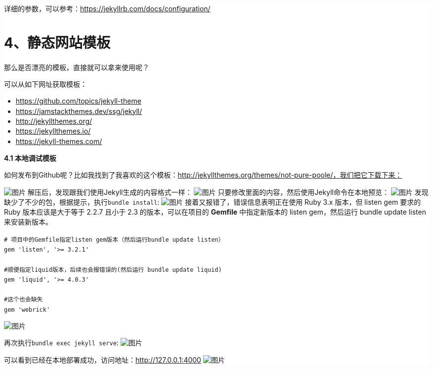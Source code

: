 ```
```

详细的参数，可以参考：https://jekyllrb.com/docs/configuration/

# 4、静态网站模板 

那么是否漂亮的模板，直接就可以拿来使用呢？

可以从如下网址获取模板：

- https://github.com/topics/jekyll-theme
- https://jamstackthemes.dev/ssg/jekyll/
- http://jekyllthemes.org/
- https://jekyllthemes.io/
- https://jekyll-themes.com/



**4.1 本地调试模板**

如何发布到Github呢？比如我找到了我喜欢的这个模板：http://jekyllthemes.org/themes/not-pure-poole/，我们把它下载下来：

![图片](https://s2.loli.net/2024/05/01/GiB9hD2n5pcsgoX.png)
解压后，发现跟我们使用Jekyll生成的内容格式一样：
![图片](https://s2.loli.net/2024/05/01/t3v8gBZ1SqTD45w.png)
只要修改里面的内容，然后使用Jekyll命令在本地预览：
![图片](https://s2.loli.net/2024/05/01/bhAnXtOvTijDGql.png)
发现缺少了不少的包，根据提示，执行`bundle install`:
![图片](https://mmbiz.qpic.cn/mmbiz_png/y2S9bsiaVEGpdjkYxNiaarlicb3PnyhkyAVNcBxSH0YoHvCB898zh8ZPU6ZrvTWt9CnTlDmLIl8Soll2aEDJviaibzA/640?wx_fmt=png&tp=wxpic&wxfrom=5&wx_lazy=1&wx_co=1)
接着又报错了，错误信息表明正在使用 Ruby 3.x 版本，但 listen gem 要求的 Ruby 版本应该是大于等于 2.2.7 且小于 2.3 的版本，可以在项目的 **Gemfile** 中指定新版本的 listen gem，然后运行 bundle update listen 来安装新版本。



```
# 项目中的Gemfile指定listen gem版本（然后运行bundle update listen）
gem 'listen', '>= 3.2.1'

#顺便指定liquid版本，后续也会报错误的(然后运行 bundle update liquid)
gem 'liquid', '>= 4.0.3'

#这个也会缺失
gem 'webrick'
```



![图片](https://s2.loli.net/2024/05/01/fn5JosPLDM1gSBa.png)

再次执行`bundle exec jekyll serve`:
![图片](https://s2.loli.net/2024/05/01/QHbwIBnjlfKaVOD.png)

可以看到已经在本地部署成功，访问地址：http://127.0.0.1:4000
![图片](https://s2.loli.net/2024/05/01/CdDSIaimKtLFxjn.png)
